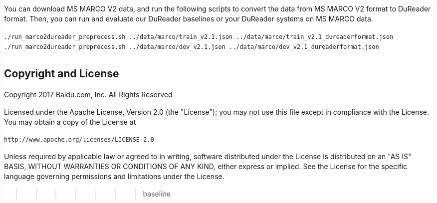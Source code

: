 You can download MS MARCO V2 data, and run the following scripts to convert the data from MS MARCO V2 format to DuReader format. Then, you can run and evaluate our DuReader baselines or your DuReader systems on MS MARCO data. 

```
./run_marco2dureader_preprocess.sh ../data/marco/train_v2.1.json ../data/marco/train_v2.1_dureaderformat.json
./run_marco2dureader_preprocess.sh ../data/marco/dev_v2.1.json ../data/marco/dev_v2.1_dureaderformat.json
```

## Copyright and License
Copyright 2017 Baidu.com, Inc. All Rights Reserved

Licensed under the Apache License, Version 2.0 (the "License");
you may not use this file except in compliance with the License.
You may obtain a copy of the License at

    http://www.apache.org/licenses/LICENSE-2.0

Unless required by applicable law or agreed to in writing, software
distributed under the License is distributed on an "AS IS" BASIS,
WITHOUT WARRANTIES OR CONDITIONS OF ANY KIND, either express or implied.
See the License for the specific language governing permissions and
limitations under the License.
>>>>>>> baseline
